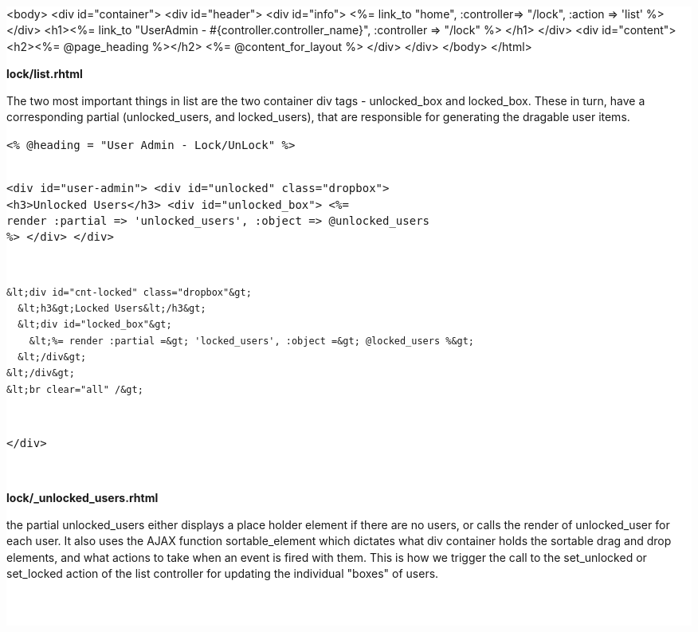   &lt;body&gt;
  &lt;div id="container"&gt;
    &lt;div id="header"&gt;
    &lt;div id="info"&gt;
      &lt;%= link_to "home", :controller=&gt; "/lock", :action =&gt; 'list' %&gt;
    &lt;/div&gt;
      &lt;h1&gt;&lt;%= link_to "UserAdmin - #{controller.controller_name}", :controller =&gt; "/lock" %&gt;
        &lt;/h1&gt;
    &lt;/div&gt;
    &lt;div id="content"&gt;
      &lt;h2&gt;&lt;%= @page_heading %&gt;&lt;/h2&gt;
      &lt;%= @content_for_layout %&gt;
    &lt;/div&gt;
  &lt;/div&gt;
  &lt;/body&gt;
&lt;/html&gt;

</pre>

<p>
<b> lock/list.rhtml</b>
</p>
<p>
The two most important things in list are the two container div tags -
unlocked_box and locked_box.  These in turn, have a corresponding partial
(unlocked_users, and locked_users), that are responsible for generating the
dragable user items.
</p>
<pre>
&lt;% @heading = "User Admin - Lock/UnLock" %&gt;

  &lt;div id="user-admin"&gt;
    &lt;div id="unlocked" class="dropbox"&gt;
      &lt;h3&gt;Unlocked Users&lt;/h3&gt;
      &lt;div id="unlocked_box"&gt;
        &lt;%= render :partial =&gt; 'unlocked_users', :object =&gt; @unlocked_users %&gt;
      &lt;/div&gt;
    &lt;/div&gt;

    &lt;div id="cnt-locked" class="dropbox"&gt;
      &lt;h3&gt;Locked Users&lt;/h3&gt;
      &lt;div id="locked_box"&gt;
        &lt;%= render :partial =&gt; 'locked_users', :object =&gt; @locked_users %&gt;
      &lt;/div&gt;
    &lt;/div&gt;
    &lt;br clear="all" /&gt;

  &lt;/div&gt;

</pre>

<p><b> lock/_unlocked_users.rhtml</b></p>
<p>the partial unlocked_users either displays a place holder element if there
are no users, or calls the render of unlocked_user for each user.
It also uses the AJAX function sortable_element which dictates what div
container holds the sortable drag and drop elements, and what actions to take
when an event is fired with them.  This is how we trigger the call to the
set_unlocked or set_locked action of the list  controller for updating the
individual "boxes" of users.
</p>
<pre>
